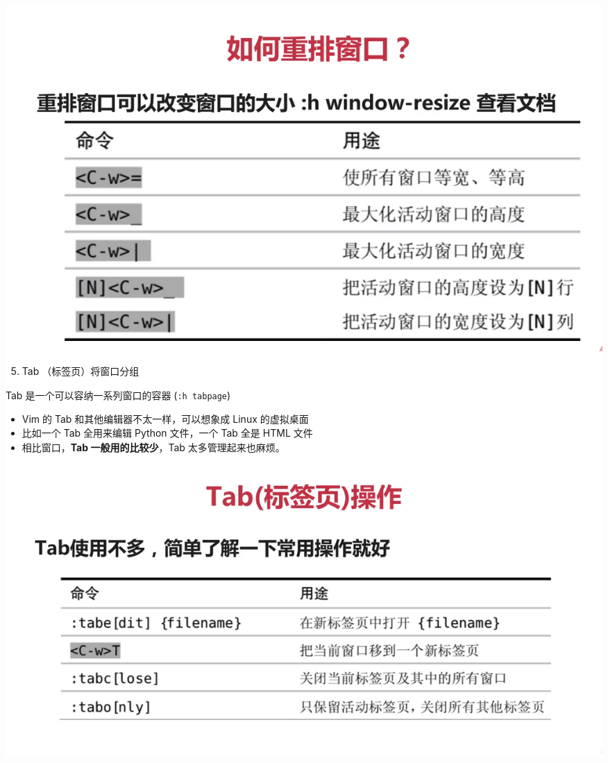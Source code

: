 ![1558712140347](./img/1558712140347.png)

5. Tab （标签页）将窗口分组

Tab 是一个可以容纳一系列窗口的容器 (`:h tabpage`)

- Vim 的 Tab 和其他编辑器不太一样，可以想象成 Linux 的虚拟桌面
- 比如一个 Tab 全用来编辑 Python 文件，一个 Tab 全是 HTML 文件
- 相比窗口，**Tab 一般用的比较少**，Tab 太多管理起来也麻烦。

![1558793493497](./img/1558793493497.png)
